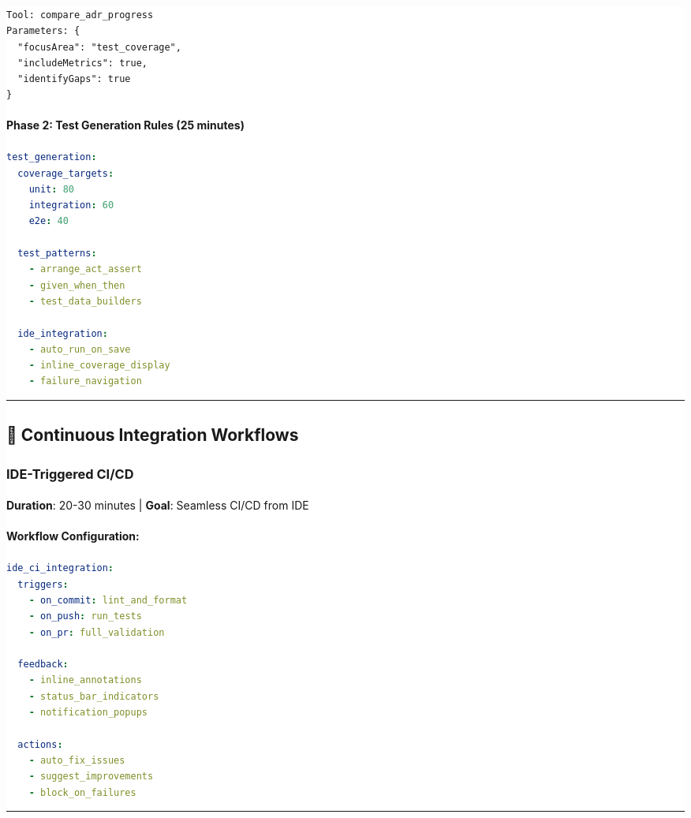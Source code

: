 ```
Tool: compare_adr_progress
Parameters: {
  "focusArea": "test_coverage",
  "includeMetrics": true,
  "identifyGaps": true
}
```

#### Phase 2: Test Generation Rules (25 minutes)

```yaml
test_generation:
  coverage_targets:
    unit: 80
    integration: 60
    e2e: 40

  test_patterns:
    - arrange_act_assert
    - given_when_then
    - test_data_builders

  ide_integration:
    - auto_run_on_save
    - inline_coverage_display
    - failure_navigation
```

---

## 🔄 Continuous Integration Workflows

### IDE-Triggered CI/CD

**Duration**: 20-30 minutes | **Goal**: Seamless CI/CD from IDE

#### Workflow Configuration:

```yaml
ide_ci_integration:
  triggers:
    - on_commit: lint_and_format
    - on_push: run_tests
    - on_pr: full_validation

  feedback:
    - inline_annotations
    - status_bar_indicators
    - notification_popups

  actions:
    - auto_fix_issues
    - suggest_improvements
    - block_on_failures
```

---
